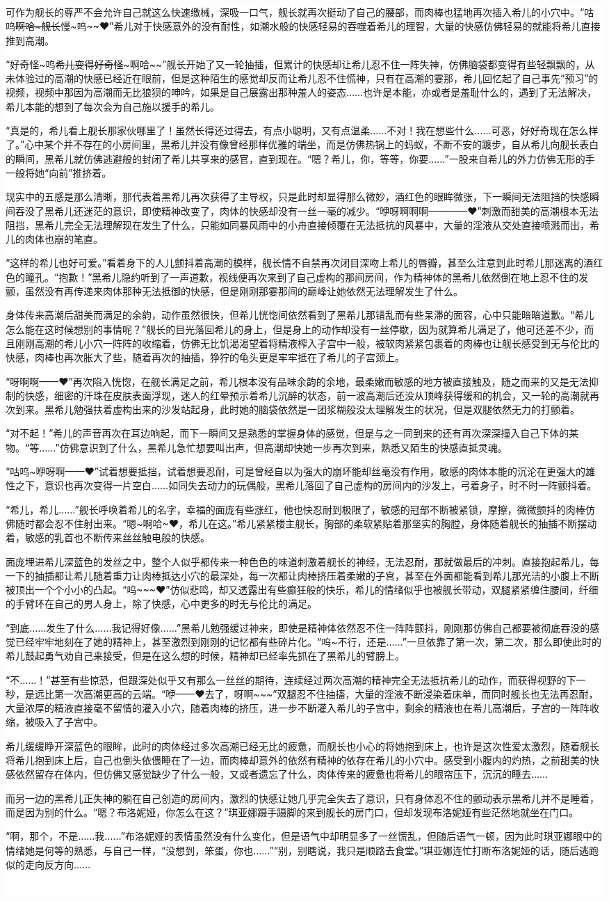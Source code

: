 可作为舰长的尊严不会允许自己就这么快速缴械，深吸一口气，舰长就再次挺动了自己的腰部，而肉棒也猛地再次插入希儿的小穴中。“咕呜~~啊哈~舰长~~慢~呜~~❤”希儿对于快感意外的没有耐性，如潮水般的快感轻易的吞噬着希儿的理智，大量的快感仿佛轻易的就能将希儿直接推到高潮。

“好奇怪~呜~~希儿变得好奇怪~~~啊哈~~”舰长开始了又一轮抽插，但累计的快感却让希儿忍不住一阵失神，仿佛脑袋都变得有些轻飘飘的，从未体验过的高潮的快感已经近在眼前，但是这种陌生的感觉却反而让希儿忍不住慌神，只有在高潮的霎那，希儿回忆起了自己事先“预习”的视频，视频中那因为高潮而无比狼狈的呻吟，如果是自己展露出那种羞人的姿态……也许是本能，亦或者是羞耻什么的，遇到了无法解决，希儿本能的想到了每次会为自己施以援手的希儿。

“真是的，希儿看上舰长那家伙哪里了！虽然长得还过得去，有点小聪明，又有点温柔……不对！我在想些什么……可恶，好好奇现在怎么样了。”心中某个并不存在的小房间里，黑希儿并没有像曾经那样优雅的端坐，而是仿佛热锅上的蚂蚁，不断不安的踱步，自从希儿向舰长表白的瞬间，黑希儿就仿佛逃避般的封闭了希儿共享来的感官，直到现在。“嗯？希儿，你，等等，你要……”一股来自希儿的外力仿佛无形的手一般将她“向前”推挤着。

现实中的五感是那么清晰，那代表着黑希儿再次获得了主导权，只是此时却显得那么微妙，酒红色的眼眸微张，下一瞬间无法阻挡的快感瞬间吞没了黑希儿还迷茫的意识，即使精神改变了，肉体的快感却没有一丝一毫的减少。“咿呀啊啊啊————❤”刺激而甜美的高潮根本无法阻挡，黑希儿完全无法理解现在发生了什么，只能如同暴风雨中的小舟直接倾覆在无法抵抗的风暴中，大量的淫液从交处直接喷溅而出，希儿的肉体也崩的笔直。

“这样的希儿也好可爱。”看着身下的人儿颤抖着高潮的模样，舰长情不自禁再次闭目深吻上希儿的唇瓣，甚至么注意到此时希儿那迷离的酒红色的瞳孔。“抱歉！”黑希儿隐约听到了一声道歉，视线便再次来到了自己虚构的那间房间，作为精神体的黑希儿依然倒在地上忍不住的发颤，虽然没有再传递来肉体那种无法抵御的快感，但是刚刚那霎那间的巅峰让她依然无法理解发生了什么。

身体传来高潮后甜美而满足的余韵，动作虽然很快，但希儿恍惚间依然看到了黑希儿那错乱而有些呆滞的面容，心中只能暗暗道歉。“希儿怎么能在这时候想别的事情呢？”舰长的目光落回希儿的身上，但是身上的动作却没有一丝停歇，因为就算希儿满足了，他可还差不少，而且刚刚高潮的希儿小穴一阵阵的收缩着，仿佛无比饥渴渴望着将精液榨入子宫中一般，被软肉紧紧包裹着的肉棒也让舰长感受到无与伦比的快感，肉棒也再次胀大了些，随着再次的抽插，狰狞的龟头更是牢牢抵在了希儿的子宫颈上。

“呀啊啊——❤”再次陷入恍惚，在舰长满足之前，希儿根本没有品味余韵的余地，最柔嫩而敏感的地方被直接触及，随之而来的又是无法抑制的快感，细密的汗珠在皮肤表面浮现，迷人的红晕预示着希儿沉醉的状态，前一波高潮后还没从顶峰获得缓和的机会，又一轮的高潮就再次到来。黑希儿勉强扶着虚构出来的沙发站起身，此时她的脑袋依然是一团浆糊般没太理解发生的状况，但是双腿依然无力的打颤着。

“对不起！”希儿的声音再次在耳边响起，而下一瞬间又是熟悉的掌握身体的感觉，但是与之一同到来的还有再次深深撞入自己下体的某物。“等……”仿佛意识到了什么，黑希儿急忙想要叫出声，但高潮却快她一步再次到来，熟悉又陌生的快感直抵灵魂。

“咕呜~咿呀啊——❤”试着想要抵挡，试着想要忍耐，可是曾经自以为强大的崩坏能却丝毫没有作用，敏感的肉体本能的沉沦在更强大的雄性之下，意识也再次变得一片空白……如同失去动力的玩偶般，黑希儿落回了自己虚构的房间内的沙发上，弓着身子，时不时一阵颤抖着。

“希儿，希儿……”舰长呼唤着希儿的名字，幸福的面庞有些涨红，他也快忍耐到极限了，敏感的冠部不断被紧锁，摩擦，微微颤抖的肉棒仿佛随时都会忍不住射出来。“嗯~啊哈~❤，希儿在这。”希儿紧紧楼主舰长，胸部的柔软紧贴着那坚实的胸膛，身体随着舰长的抽插不断摆动着，敏感的乳首也不断传来丝丝触电般的快感。

面庞埋进希儿深蓝色的发丝之中，整个人似乎都传来一种色色的味道刺激着舰长的神经，无法忍耐，那就做最后的冲刺。直接抱起希儿，每一下的抽插都让希儿随着重力让肉棒抵达小穴的最深处，每一次都让肉棒挤压着柔嫩的子宫，甚至在外面都能看到希儿那光洁的小腹上不断被顶出一个个小小的凸起。“呜~~~❤”仿似悲鸣，却又透露出有些癫狂般的快乐，希儿的情绪似乎也被舰长带动，双腿紧紧缠住腰间，纤细的手臂环在自己的男人身上，除了快感，心中更多的时无与伦比的满足。

“到底……发生了什么……我记得好像……”黑希儿勉强缓过神来，即使是精神体依然忍不住一阵阵颤抖，刚刚那仿佛自己都要被彻底吞没的感觉已经牢牢地刻在了她的精神上，甚至激烈到刚刚的记忆都有些碎片化。“呜~不行，还是……”一旦依靠了第一次，第二次，那么即使此时的希儿鼓起勇气劝自己来接受，但是在这么想的时候，精神却已经率先抓在了黑希儿的臂膀上。

“不……！”甚至有些惊恐，但跟深处似乎又有那么一丝丝的期待，连续经过两次高潮的精神完全无法抵抗希儿的动作，而获得视野的下一秒，是远比第一次高潮更高的云端。“咿——❤去了，呀啊~~~”双腿忍不住抽搐，大量的淫液不断浸染着床单，而同时舰长也无法再忍耐，大量浓厚的精液直接毫不留情的灌入小穴，随着肉棒的挤压，进一步不断灌入希儿的子宫中，剩余的精液也在希儿高潮后，子宫的一阵阵收缩，被吸入了子宫中。

希儿缓缓睁开深蓝色的眼眸，此时的肉体经过多次高潮已经无比的疲惫，而舰长也小心的将她抱到床上，也许是这次性爱太激烈，随着舰长将希儿抱到床上后，自己也倒头依偎睡在了一边，而肉棒却意外的依然有精神的依存在希儿的小穴中。感受到小腹内的灼热，之前甜美的快感依然留存在体内，但仿佛又感觉缺少了什么一般，又或者遗忘了什么，肉体传来的疲惫也将希儿的眼帘压下，沉沉的睡去……

而另一边的黑希儿正失神的躺在自己创造的房间内，激烈的快感让她几乎完全失去了意识，只有身体忍不住的颤动表示黑希儿并不是睡着，而是因为别的什么。“嗯？布洛妮娅，你怎么在这？”琪亚娜蹑手蹑脚的来到舰长的房门口，但却发现布洛妮娅有些茫然地就坐在门口。

“啊，那个，不是……我……”布洛妮娅的表情虽然没有什么变化，但是语气中却明显多了一丝慌乱，但随后语气一顿，因为此时琪亚娜眼中的情绪她是何等的熟悉，与自己一样，“没想到，笨蛋，你也……”“别，别瞎说，我只是顺路去食堂。”琪亚娜连忙打断布洛妮娅的话，随后逃跑似的走向反方向……

 